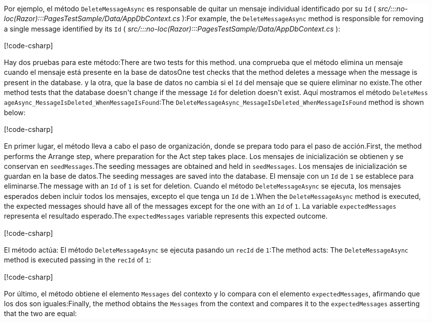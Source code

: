 <span data-ttu-id="07e8c-172">Por ejemplo, el método `DeleteMessageAsync` es responsable de quitar un mensaje individual identificado por su `Id` ( *src/:::no-loc(Razor):::PagesTestSample/Data/AppDbContext.cs* ):</span><span class="sxs-lookup"><span data-stu-id="07e8c-172">For example, the `DeleteMessageAsync` method is responsible for removing a single message identified by its `Id` ( *src/:::no-loc(Razor):::PagesTestSample/Data/AppDbContext.cs* ):</span></span>

[!code-csharp[](razor-pages-tests/samples/3.x/src/:::no-loc(Razor):::PagesTestSample/Data/AppDbContext.cs?name=snippet4)]

<span data-ttu-id="07e8c-173">Hay dos pruebas para este método:</span><span class="sxs-lookup"><span data-stu-id="07e8c-173">There are two tests for this method.</span></span> <span data-ttu-id="07e8c-174">una comprueba que el método elimina un mensaje cuando el mensaje está presente en la base de datos</span><span class="sxs-lookup"><span data-stu-id="07e8c-174">One test checks that the method deletes a message when the message is present in the database.</span></span> <span data-ttu-id="07e8c-175">y la otra, que la base de datos no cambia si el `Id` del mensaje que se quiere eliminar no existe.</span><span class="sxs-lookup"><span data-stu-id="07e8c-175">The other method tests that the database doesn't change if the message `Id` for deletion doesn't exist.</span></span> <span data-ttu-id="07e8c-176">Aquí mostramos el método `DeleteMessageAsync_MessageIsDeleted_WhenMessageIsFound`:</span><span class="sxs-lookup"><span data-stu-id="07e8c-176">The `DeleteMessageAsync_MessageIsDeleted_WhenMessageIsFound` method is shown below:</span></span>

[!code-csharp[](razor-pages-tests/samples_snapshot/3.x/tests/:::no-loc(Razor):::PagesTestSample.Tests/UnitTests/DataAccessLayerTest.cs?name=snippet1)]

<span data-ttu-id="07e8c-177">En primer lugar, el método lleva a cabo el paso de organización, donde se prepara todo para el paso de acción.</span><span class="sxs-lookup"><span data-stu-id="07e8c-177">First, the method performs the Arrange step, where preparation for the Act step takes place.</span></span> <span data-ttu-id="07e8c-178">Los mensajes de inicialización se obtienen y se conservan en `seedMessages`.</span><span class="sxs-lookup"><span data-stu-id="07e8c-178">The seeding messages are obtained and held in `seedMessages`.</span></span> <span data-ttu-id="07e8c-179">Los mensajes de inicialización se guardan en la base de datos.</span><span class="sxs-lookup"><span data-stu-id="07e8c-179">The seeding messages are saved into the database.</span></span> <span data-ttu-id="07e8c-180">El mensaje con un `Id` de `1` se establece para eliminarse.</span><span class="sxs-lookup"><span data-stu-id="07e8c-180">The message with an `Id` of `1` is set for deletion.</span></span> <span data-ttu-id="07e8c-181">Cuando el método `DeleteMessageAsync` se ejecuta, los mensajes esperados deben incluir todos los mensajes, excepto el que tenga un `Id` de `1`.</span><span class="sxs-lookup"><span data-stu-id="07e8c-181">When the `DeleteMessageAsync` method is executed, the expected messages should have all of the messages except for the one with an `Id` of `1`.</span></span> <span data-ttu-id="07e8c-182">La variable `expectedMessages` representa el resultado esperado.</span><span class="sxs-lookup"><span data-stu-id="07e8c-182">The `expectedMessages` variable represents this expected outcome.</span></span>

[!code-csharp[](razor-pages-tests/samples/3.x/tests/:::no-loc(Razor):::PagesTestSample.Tests/UnitTests/DataAccessLayerTest.cs?name=snippet1)]

<span data-ttu-id="07e8c-183">El método actúa: El método `DeleteMessageAsync` se ejecuta pasando un `recId` de `1`:</span><span class="sxs-lookup"><span data-stu-id="07e8c-183">The method acts: The `DeleteMessageAsync` method is executed passing in the `recId` of `1`:</span></span>

[!code-csharp[](razor-pages-tests/samples/3.x/tests/:::no-loc(Razor):::PagesTestSample.Tests/UnitTests/DataAccessLayerTest.cs?name=snippet2)]

<span data-ttu-id="07e8c-184">Por último, el método obtiene el elemento `Messages` del contexto y lo compara con el elemento `expectedMessages`, afirmando que los dos son iguales:</span><span class="sxs-lookup"><span data-stu-id="07e8c-184">Finally, the method obtains the `Messages` from the context and compares it to the `expectedMessages` asserting that the two are equal:</span></span>
